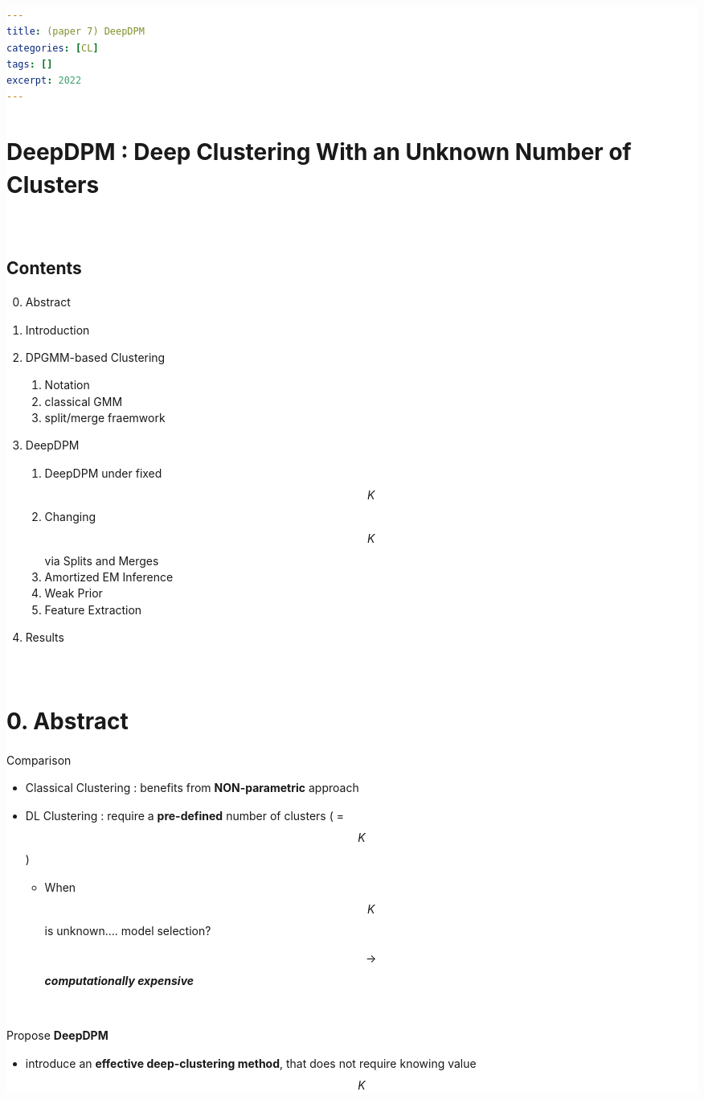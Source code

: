 ```yaml
---
title: (paper 7) DeepDPM
categories: [CL]
tags: []
excerpt: 2022
---
```


<script src="https://cdn.mathjax.org/mathjax/latest/MathJax.js?config=TeX-AMS-MML_HTMLorMML" type="text/javascript"></script>

# DeepDPM : Deep Clustering With an Unknown Number of Clusters

<br>

## Contents

0. Abstract
1. Introduction
2. DPGMM-based Clustering
   1. Notation
   2. classical GMM
   3. split/merge fraemwork

3. DeepDPM
   1. DeepDPM under fixed $$K$$
   2. Changing $$K$$ via Splits and Merges
   3. Amortized EM Inference
   4. Weak Prior
   5. Feature Extraction

1. Results

<br>

# 0. Abstract

Comparison

- Classical Clustering : benefits from **NON-parametric** approach

- DL Clustering : require a **pre-defined** number of clusters ( = $$K$$ )

  - When $$K$$ is unknown…. model selection?

    $$\rightarrow$$ ***computationally expensive***

<br>

Propose **DeepDPM**

- introduce an **effective deep-clustering method**, that does not require knowing value $$K$$
